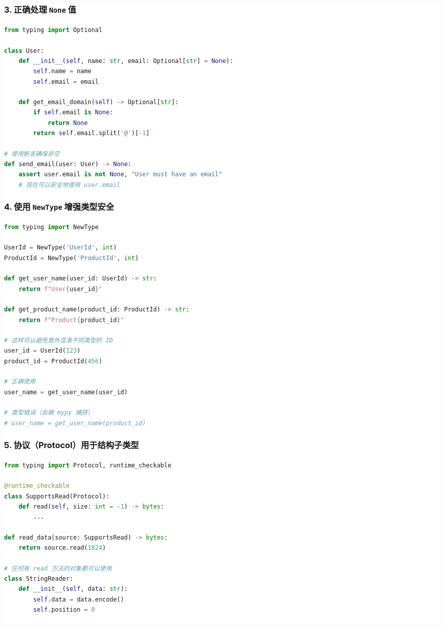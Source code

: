 ### 3. 正确处理 `None` 值

```python
from typing import Optional

class User:
    def __init__(self, name: str, email: Optional[str] = None):
        self.name = name
        self.email = email
    
    def get_email_domain(self) -> Optional[str]:
        if self.email is None:
            return None
        return self.email.split('@')[-1]

# 使用断言确保非空
def send_email(user: User) -> None:
    assert user.email is not None, "User must have an email"
    # 现在可以安全地使用 user.email
```

### 4. 使用 `NewType` 增强类型安全

```python
from typing import NewType

UserId = NewType('UserId', int)
ProductId = NewType('ProductId', int)

def get_user_name(user_id: UserId) -> str:
    return f"User{user_id}"

def get_product_name(product_id: ProductId) -> str:
    return f"Product{product_id}"

# 这样可以避免意外混淆不同类型的 ID
user_id = UserId(123)
product_id = ProductId(456)

# 正确使用
user_name = get_user_name(user_id)

# 类型错误（会被 mypy 捕获）
# user_name = get_user_name(product_id)
```

### 5. 协议（Protocol）用于结构子类型

```python
from typing import Protocol, runtime_checkable

@runtime_checkable
class SupportsRead(Protocol):
    def read(self, size: int = -1) -> bytes:
        ...

def read_data(source: SupportsRead) -> bytes:
    return source.read(1024)

# 任何有 read 方法的对象都可以使用
class StringReader:
    def __init__(self, data: str):
        self.data = data.encode()
        self.position = 0
    
```